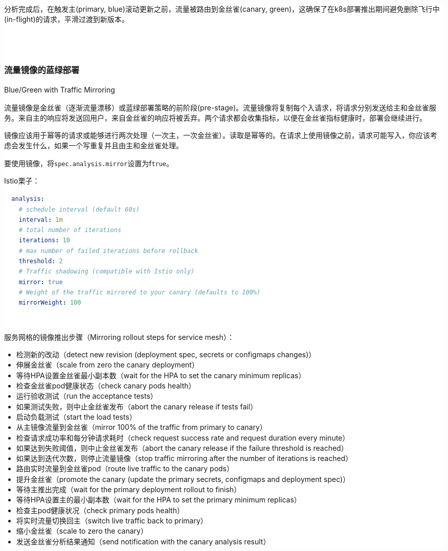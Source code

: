 分析完成后，在触发主(primary, blue)滚动更新之前，流量被路由到金丝雀(canary, green)，这确保了在k8s部署推出期间避免删除飞行中(in-flight)的请求，平滑过渡到新版本。



<br>
<br>



### 流量镜像的蓝绿部署

Blue/Green with Traffic Mirroring

流量镜像是金丝雀（逐渐流量漂移）或蓝绿部署策略的前阶段(pre-stage)。流量镜像将复制每个入请求，将请求分别发送给主和金丝雀服务。来自主的响应将发送回用户，来自金丝雀的响应将被丢弃。两个请求都会收集指标，以便在金丝雀指标健康时，部署会继续进行。

镜像应该用于幂等的请求或能够进行两次处理（一次主，一次金丝雀）。读取是幂等的。在请求上使用镜像之前，请求可能写入，你应该考虑会发生什么，如果一个写重复并且由主和金丝雀处理。

要使用镜像，将`spec.analysis.mirror`设置为f`true`。

Istio栗子：

```yaml
  analysis:
    # schedule interval (default 60s)
    interval: 1m
    # total number of iterations
    iterations: 10
    # max number of failed iterations before rollback
    threshold: 2
    # Traffic shadowing (compatible with Istio only)
    mirror: true
    # Weight of the traffic mirrored to your canary (defaults to 100%)
    mirrorWeight: 100
```

<br>

服务网格的镜像推出步骤（Mirroring rollout steps for service mesh）：

- 检测新的改动（detect new revision (deployment spec, secrets or configmaps changes)）
- 伸展金丝雀（scale from zero the canary deployment）
- 等待HPA设置金丝雀最小副本数（wait for the HPA to set the canary minimum replicas）
- 检查金丝雀pod健康状态（check canary pods health）
- 运行验收测试（run the acceptance tests）
- 如果测试失败，则中止金丝雀发布（abort the canary release if tests fail）
- 启动负载测试（start the load tests）
- 从主镜像流量到金丝雀（mirror 100% of the traffic from primary to canary）
- 检查请求成功率和每分钟请求耗时（check request success rate and request duration every minute）
- 如果达到失败阈值，则中止金丝雀发布（abort the canary release if the failure threshold is reached）
- 如果达到迭代次数，则停止流量镜像（stop traffic mirroring after the number of iterations is reached）
- 路由实时流量到金丝雀pod（route live traffic to the canary pods）
- 提升金丝雀（promote the canary (update the primary secrets, configmaps and deployment spec)）
- 等待主推出完成（wait for the primary deployment rollout to finish）
- 等待HPA设置主的最小副本数（wait for the HPA to set the primary minimum replicas）
- 检查主pod健康状况（check primary pods health）
- 将实时流量切换回主（switch live traffic back to primary）
- 缩小金丝雀（scale to zero the canary）
- 发送金丝雀分析结果通知（send notification with the canary analysis result）
